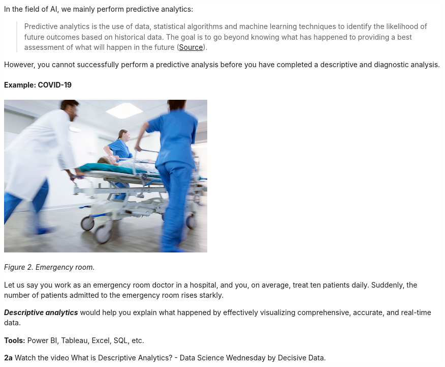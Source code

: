 In the field of AI, we mainly perform predictive analytics:

> Predictive analytics is the use of data, statistical algorithms and machine learning techniques to identify the likelihood of future outcomes based on historical data. The goal is to go beyond knowing what has happened to providing a best assessment of what will happen in the future ([Source](https://www.sas.com/nl_nl/insights/analytics/predictive-analytics.html)).

However, you cannot successfully perform a predictive analysis before you have completed a descriptive and diagnostic analysis.  

#### Example: COVID-19

<img src="./images/hospital.jpg" alt="Doctors emergency room" width="400"/>

*Figure 2. Emergency room.*

Let us say you work as an emergency room doctor in a hospital, and you, on average, treat ten patients daily. Suddenly, the number of patients admitted to the emergency room rises starkly.

*__Descriptive analytics__* would help you explain what happened by effectively visualizing comprehensive, accurate, and real-time data. 

__Tools:__ Power BI, Tableau, Excel, SQL, etc.

__2a__ Watch the video What is Descriptive Analytics? - Data Science Wednesday by Decisive Data.

<iframe width="896" height="504" src="https://www.youtube-nocookie.com/embed/cHGhSj_Ax-0" title="YouTube video player" frameborder="0" allow="accelerometer; autoplay; clipboard-write; encrypted-media; gyroscope; picture-in-picture" allowfullscreen></iframe>
